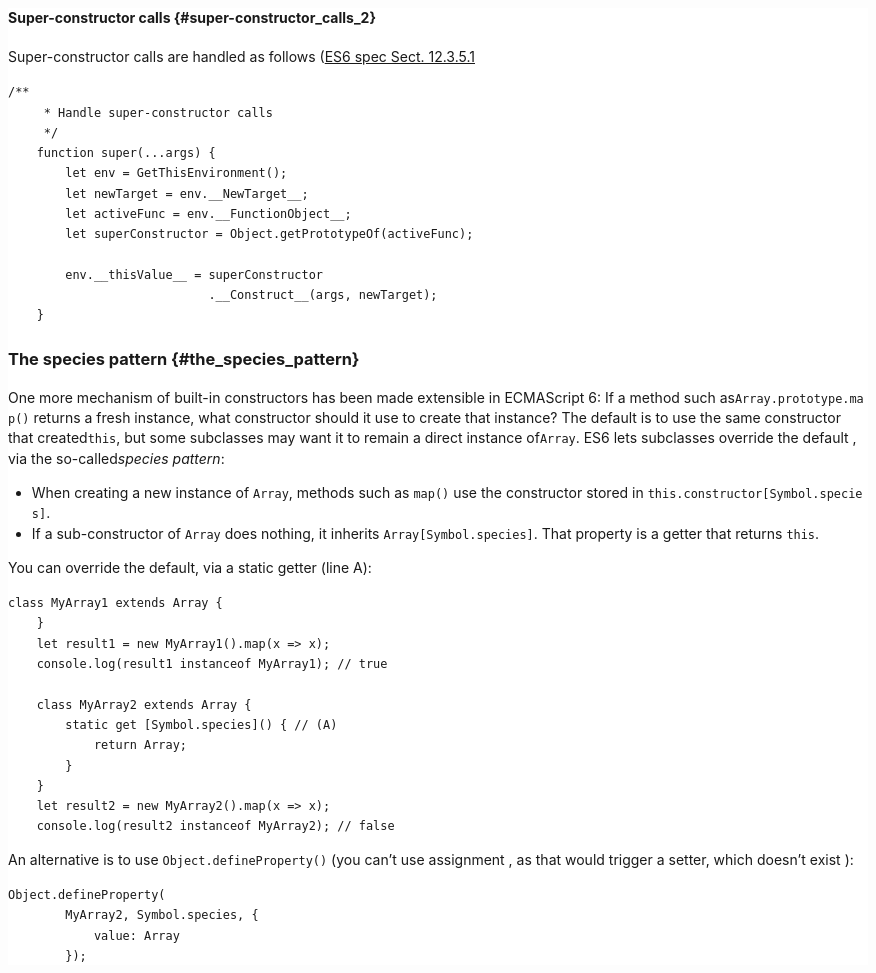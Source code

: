
#### Super-constructor calls {#super-constructor_calls_2}

Super-constructor calls are handled as follows ([ES6 spec Sect. 12.3.5.1][12]

    /**
         * Handle super-constructor calls
         */
        function super(...args) {
            let env = GetThisEnvironment();
            let newTarget = env.__NewTarget__;
            let activeFunc = env.__FunctionObject__;
            let superConstructor = Object.getPrototypeOf(activeFunc);
        
            env.__thisValue__ = superConstructor
                                .__Construct__(args, newTarget);
        }
    

### The species pattern {#the_species_pattern}

One more mechanism of built-in constructors has been made extensible in
ECMAScript 6: If a method such as`Array.prototype.map()` returns a fresh
instance, what constructor should it use to create that instance? The default is
to use the same constructor that created`this`, but some subclasses may want it
to remain a direct instance of`Array`. ES6 lets subclasses override the default
, via the so-called*species pattern*:

*   When creating a new instance of `Array`, methods such as `map()` use the
    constructor stored in
   `this.constructor[Symbol.species]`.
*   If a sub-constructor of `Array` does nothing, it inherits 
    `Array[Symbol.species]`. That property is a getter that returns `this`.

You can override the default, via a static getter (line A):

    class MyArray1 extends Array {
        }
        let result1 = new MyArray1().map(x => x);
        console.log(result1 instanceof MyArray1); // true
        
        class MyArray2 extends Array {
            static get [Symbol.species]() { // (A)
                return Array;
            }
        }
        let result2 = new MyArray2().map(x => x);
        console.log(result2 instanceof MyArray2); // false
    

An alternative is to use `Object.defineProperty()` (you can’t use assignment
, as that would trigger a setter, which doesn’t exist
):

    Object.defineProperty(
            MyArray2, Symbol.species, {
                value: Array
            });
    

 [1]: https://github.com/rwaldron/tc39-notes/blob/master/es6/2015-01/jan-27.md#44-subclass-instantiation-reformation-status-and-open-issues
 [2]: https://people.mozilla.org/~jorendorff/es6-draft.html#sec-ecmascript-function-objects-call-thisargument-argumentslist
 [3]: img/methods.jpg
 [4]: http://speakingjs.com/es5/ch17.html#getters_setters
 [5]: http://speakingjs.com/es5/ch28.html
 [6]: https://people.mozilla.org/~jorendorff/es6-draft.html#sec-functions-and-classes
 [7]: img/subclassing_es6.jpg
 [8]: https://people.mozilla.org/~jorendorff/es6-draft.html#sec-runtime-semantics-classdefinitionevaluation
 [9]: img/supercalls.jpg
 [10]: https://people.mozilla.org/~jorendorff/es6-draft.html#sec-function-environment-records
 [11]: https://people.mozilla.org/~jorendorff/es6-draft.html#sec-ecmascript-function-objects-construct-argumentslist-newtarget
 [12]: https://people.mozilla.org/~jorendorff/es6-draft.html#sec-super-keyword-runtime-semantics-evaluation